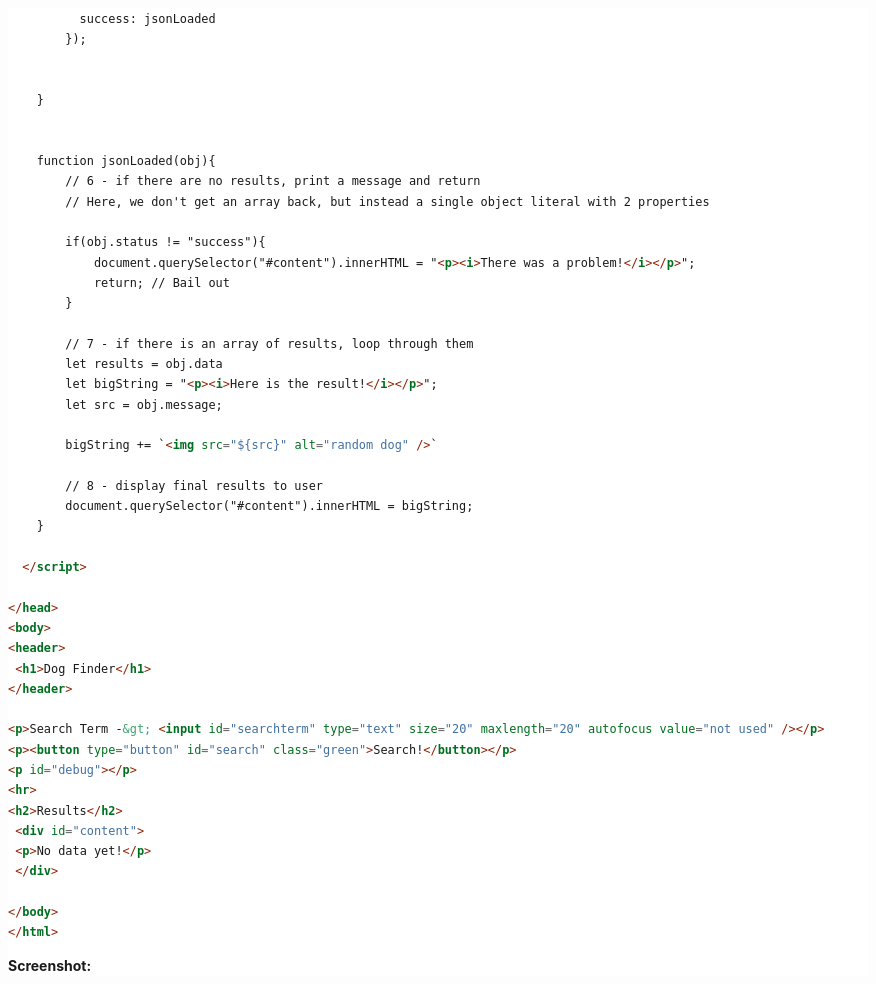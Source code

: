 ```html
		  success: jsonLoaded
		});
		
		
	}
	
	
	function jsonLoaded(obj){
		// 6 - if there are no results, print a message and return
		// Here, we don't get an array back, but instead a single object literal with 2 properties
		
		if(obj.status != "success"){
			document.querySelector("#content").innerHTML = "<p><i>There was a problem!</i></p>";
			return; // Bail out
		}
		
		// 7 - if there is an array of results, loop through them
		let results = obj.data
		let bigString = "<p><i>Here is the result!</i></p>";
		let src = obj.message;
		
		bigString += `<img src="${src}" alt="random dog" />`
		
		// 8 - display final results to user
		document.querySelector("#content").innerHTML = bigString;
	}	
	
  </script>

</head>
<body>
<header>
 <h1>Dog Finder</h1>
</header>

<p>Search Term -&gt; <input id="searchterm" type="text" size="20" maxlength="20" autofocus value="not used" /></p>
<p><button type="button" id="search" class="green">Search!</button></p>
<p id="debug"></p>
<hr>
<h2>Results</h2>
 <div id="content">
 <p>No data yet!</p>
 </div>
 
</body>
</html>
```

**Screenshot:**
